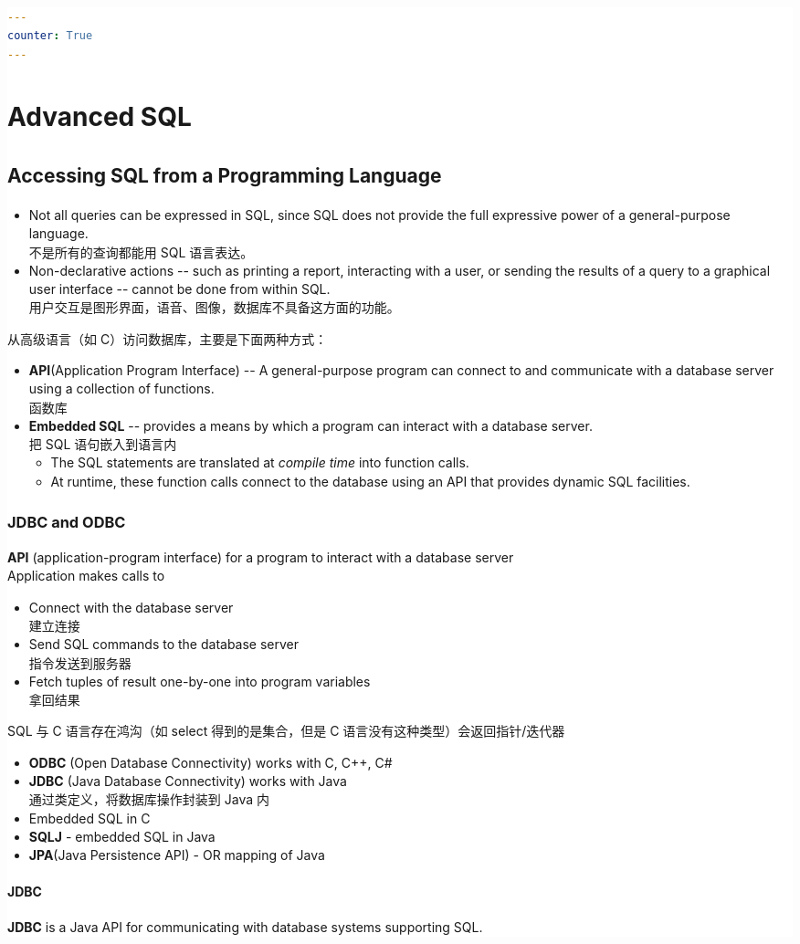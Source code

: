 ```yaml
---
counter: True  
---
```


# Advanced SQL

## Accessing SQL from a Programming Language

* Not all queries can be expressed in SQL, since SQL does not provide the full expressive power of a general-purpose language.  
不是所有的查询都能用 SQL 语言表达。
* Non-declarative actions -- such as printing a report, interacting with a user, or sending the results of a query to a graphical user interface -- cannot be done from within SQL.  
用户交互是图形界面，语音、图像，数据库不具备这方面的功能。

从高级语言（如 C）访问数据库，主要是下面两种方式：

* **API**(Application Program Interface) -- A general-purpose program can connect to and communicate with a database server using a collection of functions.  
函数库
* **Embedded SQL** -- provides a means by which a program can interact with a database server.   
把 SQL 语句嵌入到语言内
    * The SQL statements are translated at *compile time* into function calls.   
    * At runtime,  these function calls connect to the database  using an API that provides dynamic SQL facilities.  

### JDBC and ODBC

**API** (application-program interface) for a program to interact with a database server  
Application makes calls to

* Connect with the database server  
建立连接
* Send SQL commands to the database server  
指令发送到服务器
* Fetch tuples of result one-by-one into program variables  
拿回结果

SQL 与 C 语言存在鸿沟（如 select 得到的是集合，但是 C 语言没有这种类型）会返回指针/迭代器

* **ODBC** (Open Database Connectivity) works with C, C++, C#
* **JDBC** (Java Database Connectivity) works with Java  
通过类定义，将数据库操作封装到 Java 内
* Embedded SQL in C
* **SQLJ** - embedded SQL in Java
* **JPA**(Java Persistence API)  - OR mapping of Java  

#### JDBC

**JDBC** is a Java API for communicating with database systems supporting SQL.  
